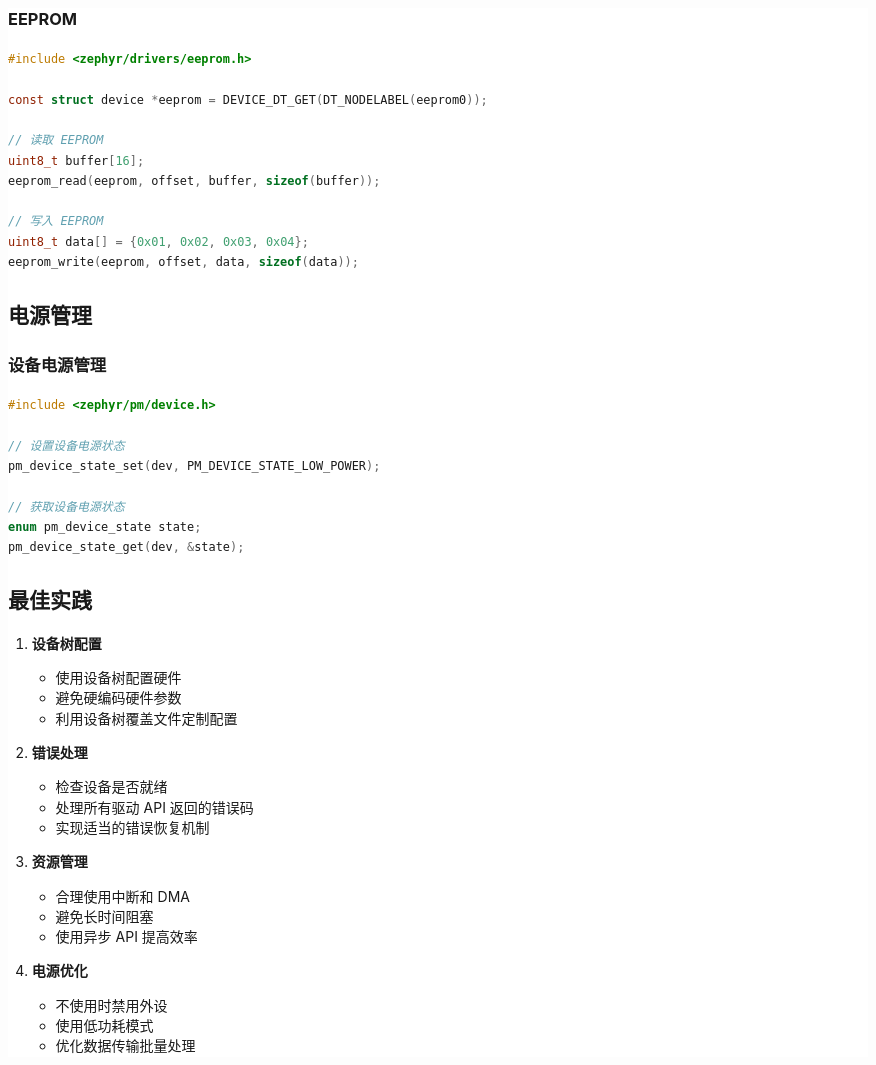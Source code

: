 ### EEPROM

```c
#include <zephyr/drivers/eeprom.h>

const struct device *eeprom = DEVICE_DT_GET(DT_NODELABEL(eeprom0));

// 读取 EEPROM
uint8_t buffer[16];
eeprom_read(eeprom, offset, buffer, sizeof(buffer));

// 写入 EEPROM
uint8_t data[] = {0x01, 0x02, 0x03, 0x04};
eeprom_write(eeprom, offset, data, sizeof(data));
```

## 电源管理

### 设备电源管理

```c
#include <zephyr/pm/device.h>

// 设置设备电源状态
pm_device_state_set(dev, PM_DEVICE_STATE_LOW_POWER);

// 获取设备电源状态
enum pm_device_state state;
pm_device_state_get(dev, &state);
```

## 最佳实践

1. **设备树配置**
   - 使用设备树配置硬件
   - 避免硬编码硬件参数
   - 利用设备树覆盖文件定制配置

2. **错误处理**
   - 检查设备是否就绪
   - 处理所有驱动 API 返回的错误码
   - 实现适当的错误恢复机制

3. **资源管理**
   - 合理使用中断和 DMA
   - 避免长时间阻塞
   - 使用异步 API 提高效率

4. **电源优化**
   - 不使用时禁用外设
   - 使用低功耗模式
   - 优化数据传输批量处理
